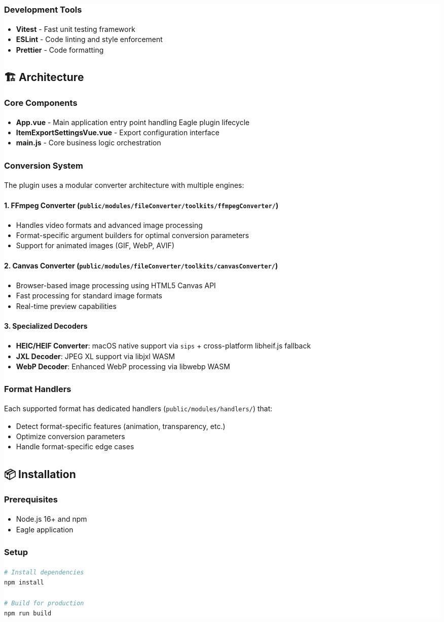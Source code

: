 ### Development Tools
- **Vitest** - Fast unit testing framework
- **ESLint** - Code linting and style enforcement
- **Prettier** - Code formatting

## 🏗️ Architecture

### Core Components

- **App.vue** - Main application entry point handling Eagle plugin lifecycle
- **ItemExportSettingsVue.vue** - Export configuration interface
- **main.js** - Core business logic orchestration

### Conversion System

The plugin uses a modular converter architecture with multiple engines:

#### 1. **FFmpeg Converter** (`public/modules/fileConverter/toolkits/ffmpegConverter/`)
- Handles video formats and advanced image processing
- Format-specific argument builders for optimal conversion parameters
- Support for animated images (GIF, WebP, AVIF)

#### 2. **Canvas Converter** (`public/modules/fileConverter/toolkits/canvasConverter/`)
- Browser-based image processing using HTML5 Canvas API
- Fast processing for standard image formats
- Real-time preview capabilities

#### 3. **Specialized Decoders**
- **HEIC/HEIF Converter**: macOS native support via `sips` + cross-platform libheif.js fallback
- **JXL Decoder**: JPEG XL support via libjxl WASM
- **WebP Decoder**: Enhanced WebP processing via libwebp WASM

### Format Handlers

Each supported format has dedicated handlers (`public/modules/handlers/`) that:
- Detect format-specific features (animation, transparency, etc.)
- Optimize conversion parameters
- Handle format-specific edge cases

## 📦 Installation

### Prerequisites
- Node.js 16+ and npm
- Eagle application

### Setup
```bash
# Install dependencies
npm install

# Build for production
npm run build

```
